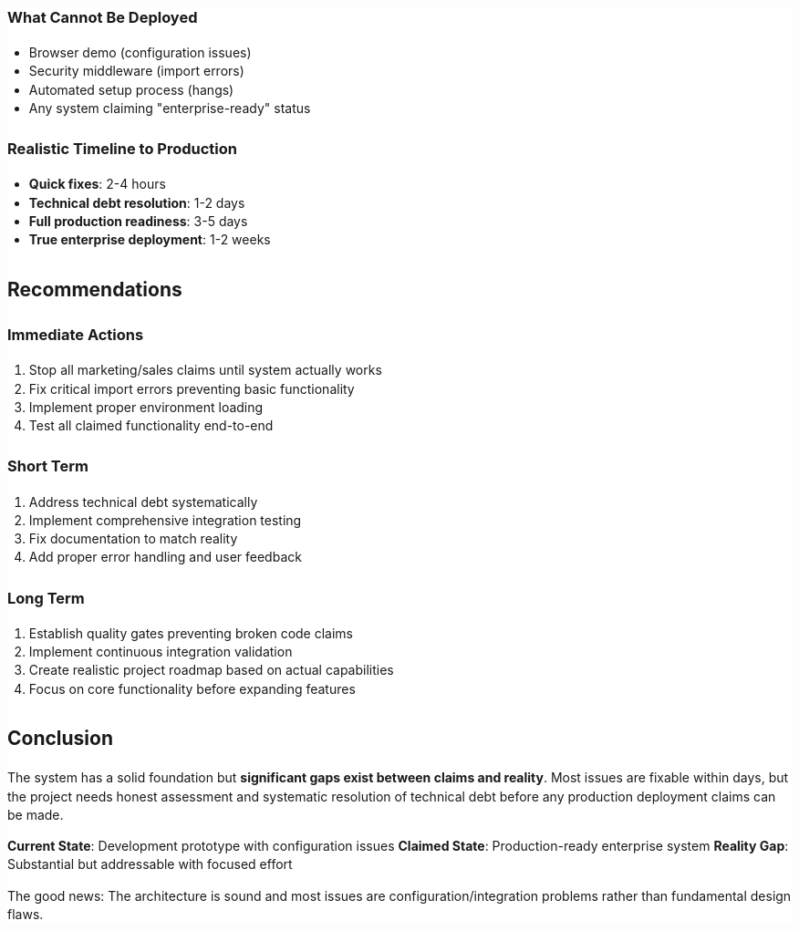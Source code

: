 ### What Cannot Be Deployed
- Browser demo (configuration issues)
- Security middleware (import errors)
- Automated setup process (hangs)
- Any system claiming "enterprise-ready" status

### Realistic Timeline to Production
- **Quick fixes**: 2-4 hours
- **Technical debt resolution**: 1-2 days  
- **Full production readiness**: 3-5 days
- **True enterprise deployment**: 1-2 weeks

## Recommendations

### Immediate Actions
1. Stop all marketing/sales claims until system actually works
2. Fix critical import errors preventing basic functionality
3. Implement proper environment loading
4. Test all claimed functionality end-to-end

### Short Term
1. Address technical debt systematically
2. Implement comprehensive integration testing
3. Fix documentation to match reality
4. Add proper error handling and user feedback

### Long Term
1. Establish quality gates preventing broken code claims
2. Implement continuous integration validation
3. Create realistic project roadmap based on actual capabilities
4. Focus on core functionality before expanding features

## Conclusion

The system has a solid foundation but **significant gaps exist between claims and reality**. Most issues are fixable within days, but the project needs honest assessment and systematic resolution of technical debt before any production deployment claims can be made.

**Current State**: Development prototype with configuration issues
**Claimed State**: Production-ready enterprise system
**Reality Gap**: Substantial but addressable with focused effort

The good news: The architecture is sound and most issues are configuration/integration problems rather than fundamental design flaws.